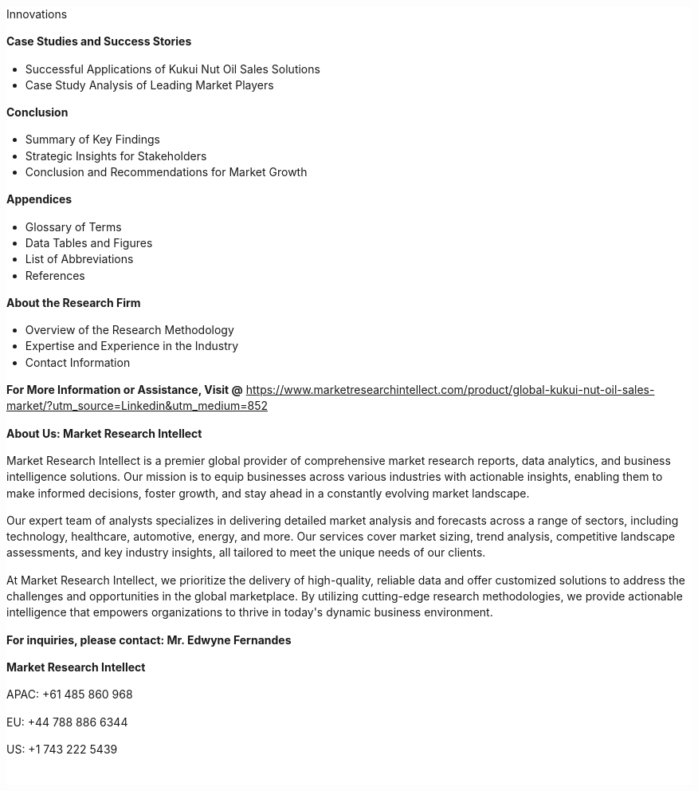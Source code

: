 Innovations</li></ul><p><strong>Case Studies and Success Stories</strong></p><ul><li>Successful Applications of Kukui Nut Oil Sales Solutions</li><li>Case Study Analysis of Leading Market Players</li></ul><p><strong>Conclusion</strong></p><ul><li>Summary of Key Findings</li><li>Strategic Insights for Stakeholders</li><li>Conclusion and Recommendations for Market Growth</li></ul><p><strong>Appendices</strong></p><ul><li>Glossary of Terms</li><li>Data Tables and Figures</li><li>List of Abbreviations</li><li>References</li></ul><p><strong>About the Research Firm</strong></p><ul><li>Overview of the Research Methodology</li><li>Expertise and Experience in the Industry</li><li>Contact Information</li></ul></div><div class="article-main__content" data-test-id="publishing-text-block"><p><span class="font-[700]"><strong>For More Information or Assistance, Visit @</strong>&nbsp;<a href="https://www.marketresearchintellect.com/product/global-kukui-nut-oil-sales-market/?utm_source=Linkedin&utm_medium=852">https://www.marketresearchintellect.com/product/global-kukui-nut-oil-sales-market/?utm_source=Linkedin&utm_medium=852</a></span></p><p><strong>About Us: Market Research Intellect</strong></p><p>Market Research Intellect is a premier global provider of comprehensive market research reports, data analytics, and business intelligence solutions. Our mission is to equip businesses across various industries with actionable insights, enabling them to make informed decisions, foster growth, and stay ahead in a constantly evolving market landscape.</p><p>Our expert team of analysts specializes in delivering detailed market analysis and forecasts across a range of sectors, including technology, healthcare, automotive, energy, and more. Our services cover market sizing, trend analysis, competitive landscape assessments, and key industry insights, all tailored to meet the unique needs of our clients.</p><p>At Market Research Intellect, we prioritize the delivery of high-quality, reliable data and offer customized solutions to address the challenges and opportunities in the global marketplace. By utilizing cutting-edge research methodologies, we provide actionable intelligence that empowers organizations to thrive in today's dynamic business environment.</p><p><strong>For inquiries, please contact: Mr. Edwyne Fernandes</strong></p><p><strong>Market Research Intellect</strong></p><p>APAC: +61 485 860 968</p><p>EU: +44 788 886 6344</p><p>US: +1 743 222 5439</p></div><div class="article-main__content" data-test-id="publishing-text-block">&nbsp;</div>

